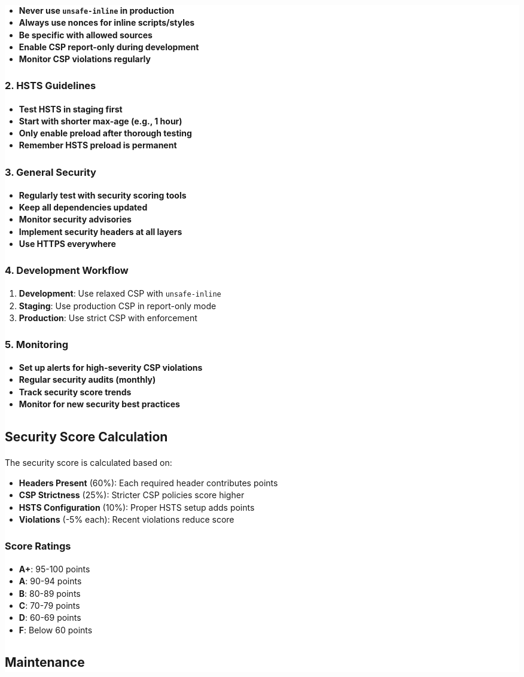 - **Never use `unsafe-inline` in production**
- **Always use nonces for inline scripts/styles**
- **Be specific with allowed sources**
- **Enable CSP report-only during development**
- **Monitor CSP violations regularly**

### 2. HSTS Guidelines

- **Test HSTS in staging first**
- **Start with shorter max-age (e.g., 1 hour)**
- **Only enable preload after thorough testing**
- **Remember HSTS preload is permanent**

### 3. General Security

- **Regularly test with security scoring tools**
- **Keep all dependencies updated**
- **Monitor security advisories**
- **Implement security headers at all layers**
- **Use HTTPS everywhere**

### 4. Development Workflow

1. **Development**: Use relaxed CSP with `unsafe-inline`
2. **Staging**: Use production CSP in report-only mode
3. **Production**: Use strict CSP with enforcement

### 5. Monitoring

- **Set up alerts for high-severity CSP violations**
- **Regular security audits (monthly)**
- **Track security score trends**
- **Monitor for new security best practices**

## Security Score Calculation

The security score is calculated based on:

- **Headers Present** (60%): Each required header contributes points
- **CSP Strictness** (25%): Stricter CSP policies score higher
- **HSTS Configuration** (10%): Proper HSTS setup adds points
- **Violations** (-5% each): Recent violations reduce score

### Score Ratings

- **A+**: 95-100 points
- **A**: 90-94 points
- **B**: 80-89 points
- **C**: 70-79 points
- **D**: 60-69 points
- **F**: Below 60 points

## Maintenance
